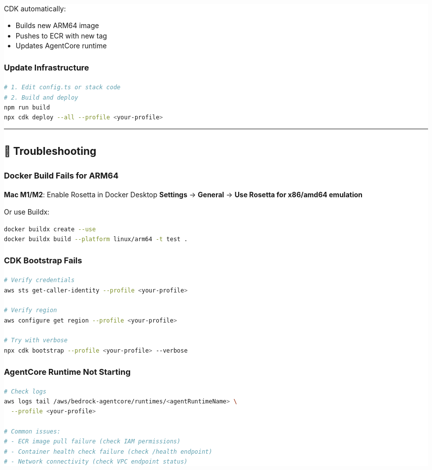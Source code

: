 CDK automatically:
- Builds new ARM64 image
- Pushes to ECR with new tag
- Updates AgentCore runtime

### Update Infrastructure

```bash
# 1. Edit config.ts or stack code
# 2. Build and deploy
npm run build
npx cdk deploy --all --profile <your-profile>
```

---

## 🐛 Troubleshooting

### Docker Build Fails for ARM64

**Mac M1/M2**: Enable Rosetta in Docker Desktop
**Settings** → **General** → **Use Rosetta for x86/amd64 emulation**

Or use Buildx:

```bash
docker buildx create --use
docker buildx build --platform linux/arm64 -t test .
```

### CDK Bootstrap Fails

```bash
# Verify credentials
aws sts get-caller-identity --profile <your-profile>

# Verify region
aws configure get region --profile <your-profile>

# Try with verbose
npx cdk bootstrap --profile <your-profile> --verbose
```

### AgentCore Runtime Not Starting

```bash
# Check logs
aws logs tail /aws/bedrock-agentcore/runtimes/<agentRuntimeName> \
  --profile <your-profile>

# Common issues:
# - ECR image pull failure (check IAM permissions)
# - Container health check failure (check /health endpoint)
# - Network connectivity (check VPC endpoint status)
```
